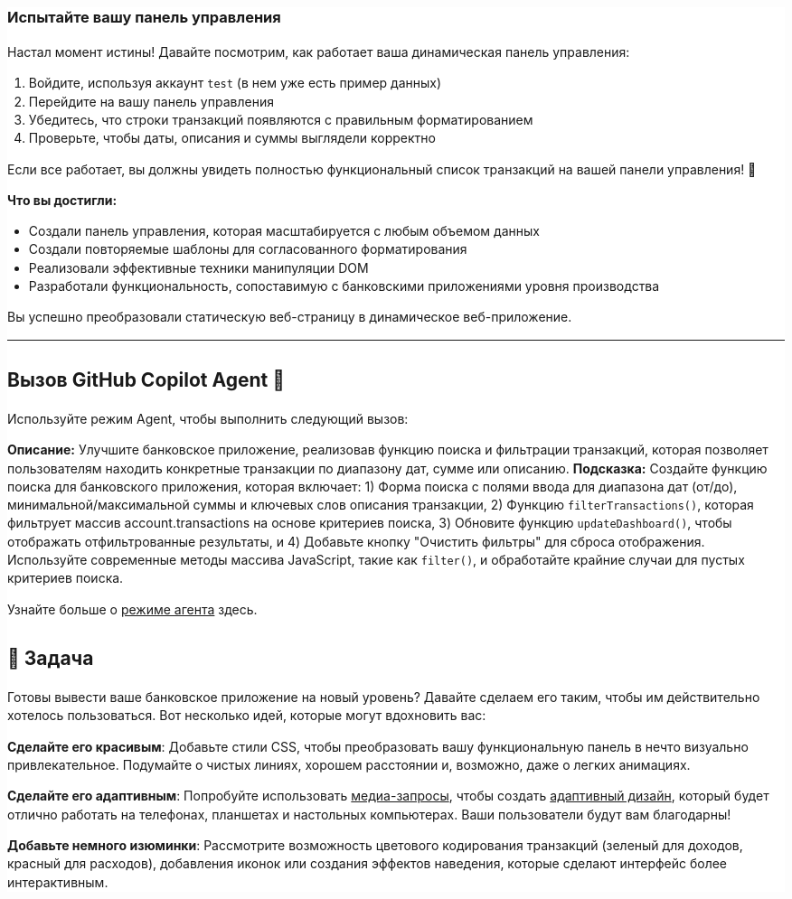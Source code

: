 ### Испытайте вашу панель управления

Настал момент истины! Давайте посмотрим, как работает ваша динамическая панель управления:

1. Войдите, используя аккаунт `test` (в нем уже есть пример данных)
2. Перейдите на вашу панель управления
3. Убедитесь, что строки транзакций появляются с правильным форматированием
4. Проверьте, чтобы даты, описания и суммы выглядели корректно

Если все работает, вы должны увидеть полностью функциональный список транзакций на вашей панели управления! 🎉

**Что вы достигли:**
- Создали панель управления, которая масштабируется с любым объемом данных
- Создали повторяемые шаблоны для согласованного форматирования
- Реализовали эффективные техники манипуляции DOM
- Разработали функциональность, сопоставимую с банковскими приложениями уровня производства

Вы успешно преобразовали статическую веб-страницу в динамическое веб-приложение.

---

## Вызов GitHub Copilot Agent 🚀

Используйте режим Agent, чтобы выполнить следующий вызов:

**Описание:** Улучшите банковское приложение, реализовав функцию поиска и фильтрации транзакций, которая позволяет пользователям находить конкретные транзакции по диапазону дат, сумме или описанию.
**Подсказка:** Создайте функцию поиска для банковского приложения, которая включает: 1) Форма поиска с полями ввода для диапазона дат (от/до), минимальной/максимальной суммы и ключевых слов описания транзакции, 2) Функцию `filterTransactions()`, которая фильтрует массив account.transactions на основе критериев поиска, 3) Обновите функцию `updateDashboard()`, чтобы отображать отфильтрованные результаты, и 4) Добавьте кнопку "Очистить фильтры" для сброса отображения. Используйте современные методы массива JavaScript, такие как `filter()`, и обработайте крайние случаи для пустых критериев поиска.

Узнайте больше о [режиме агента](https://code.visualstudio.com/blogs/2025/02/24/introducing-copilot-agent-mode) здесь.

## 🚀 Задача

Готовы вывести ваше банковское приложение на новый уровень? Давайте сделаем его таким, чтобы им действительно хотелось пользоваться. Вот несколько идей, которые могут вдохновить вас:

**Сделайте его красивым**: Добавьте стили CSS, чтобы преобразовать вашу функциональную панель в нечто визуально привлекательное. Подумайте о чистых линиях, хорошем расстоянии и, возможно, даже о легких анимациях.

**Сделайте его адаптивным**: Попробуйте использовать [медиа-запросы](https://developer.mozilla.org/docs/Web/CSS/Media_Queries), чтобы создать [адаптивный дизайн](https://developer.mozilla.org/docs/Web/Progressive_web_apps/Responsive/responsive_design_building_blocks), который будет отлично работать на телефонах, планшетах и настольных компьютерах. Ваши пользователи будут вам благодарны!

**Добавьте немного изюминки**: Рассмотрите возможность цветового кодирования транзакций (зеленый для доходов, красный для расходов), добавления иконок или создания эффектов наведения, которые сделают интерфейс более интерактивным.
